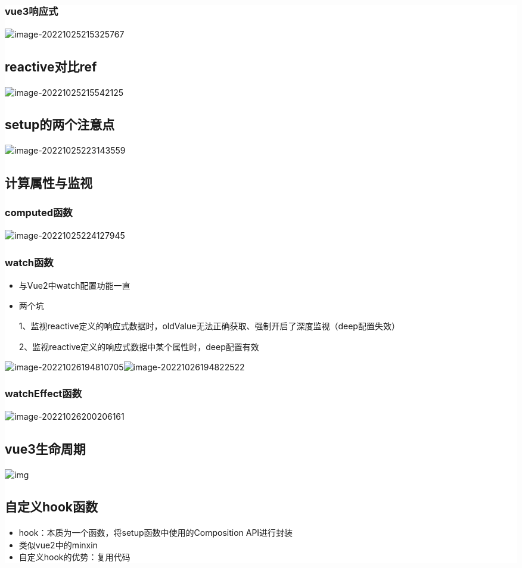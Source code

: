 
### vue3响应式

![image-20221025215325767](C:\Users\Samuel\AppData\Roaming\Typora\typora-user-images\image-20221025215325767.png)

## reactive对比ref

![image-20221025215542125](C:\Users\Samuel\AppData\Roaming\Typora\typora-user-images\image-20221025215542125.png)

## setup的两个注意点

![image-20221025223143559](C:\Users\Samuel\AppData\Roaming\Typora\typora-user-images\image-20221025223143559.png)



## 计算属性与监视

### computed函数

![image-20221025224127945](C:\Users\Samuel\AppData\Roaming\Typora\typora-user-images\image-20221025224127945.png)



### watch函数

* 与Vue2中watch配置功能一直

* 两个坑

  1、监视reactive定义的响应式数据时，oldValue无法正确获取、强制开启了深度监视（deep配置失效）

  2、监视reactive定义的响应式数据中某个属性时，deep配置有效

![image-20221026194810705](C:\Users\Samuel\AppData\Roaming\Typora\typora-user-images\image-20221026194810705.png)![image-20221026194822522](C:\Users\Samuel\AppData\Roaming\Typora\typora-user-images\image-20221026194822522.png)



### watchEffect函数

![image-20221026200206161](C:\Users\Samuel\AppData\Roaming\Typora\typora-user-images\image-20221026200206161.png)



## vue3生命周期

![img](https://img-blog.csdnimg.cn/a591b3781c3e4bc3be19b3383bc745b6.png?x-oss-process=image/watermark,type_d3F5LXplbmhlaQ,shadow_50,text_Q1NETiBAeGlhb0xpYW5nIG8=,size_15,color_FFFFFF,t_70,g_se,x_16)



## 自定义hook函数

* hook：本质为一个函数，将setup函数中使用的Composition API进行封装
* 类似vue2中的minxin
* 自定义hook的优势：复用代码
